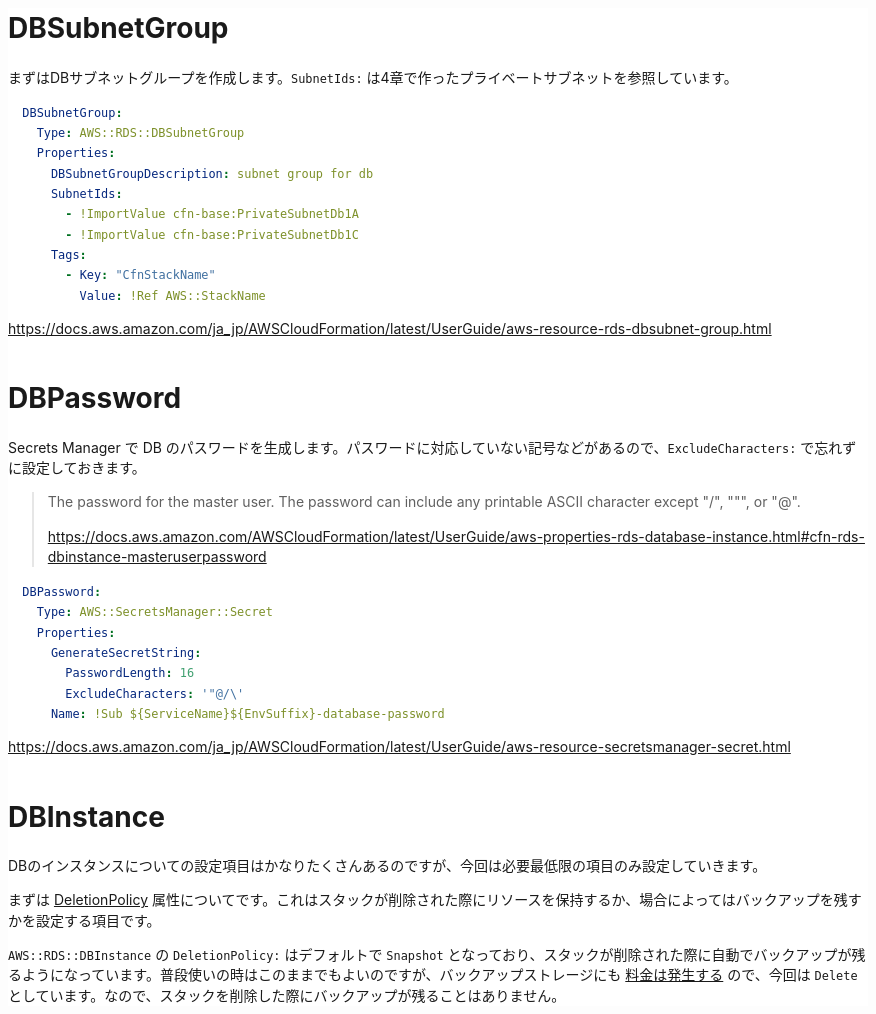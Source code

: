 # DBSubnetGroup

まずはDBサブネットグループを作成します。`SubnetIds:` は4章で作ったプライベートサブネットを参照しています。

~~~yml:deploy/templates/cfn-rds.yml
  DBSubnetGroup: 
    Type: AWS::RDS::DBSubnetGroup
    Properties: 
      DBSubnetGroupDescription: subnet group for db
      SubnetIds: 
        - !ImportValue cfn-base:PrivateSubnetDb1A
        - !ImportValue cfn-base:PrivateSubnetDb1C
      Tags:
        - Key: "CfnStackName"
          Value: !Ref AWS::StackName 
~~~
https://docs.aws.amazon.com/ja_jp/AWSCloudFormation/latest/UserGuide/aws-resource-rds-dbsubnet-group.html

# DBPassword

Secrets Manager で DB のパスワードを生成します。パスワードに対応していない記号などがあるので、`ExcludeCharacters:` で忘れずに設定しておきます。

> The password for the master user. The password can include any printable ASCII character except "/", """, or "@".
> 
> https://docs.aws.amazon.com/AWSCloudFormation/latest/UserGuide/aws-properties-rds-database-instance.html#cfn-rds-dbinstance-masteruserpassword

~~~yml:deploy/templates/cfn-rds.yml
  DBPassword:
    Type: AWS::SecretsManager::Secret
    Properties:
      GenerateSecretString:
        PasswordLength: 16
        ExcludeCharacters: '"@/\'
      Name: !Sub ${ServiceName}${EnvSuffix}-database-password
~~~

https://docs.aws.amazon.com/ja_jp/AWSCloudFormation/latest/UserGuide/aws-resource-secretsmanager-secret.html

# DBInstance

DBのインスタンスについての設定項目はかなりたくさんあるのですが、今回は必要最低限の項目のみ設定していきます。

まずは [DeletionPolicy](https://docs.aws.amazon.com/ja_jp/AWSCloudFormation/latest/UserGuide/aws-attribute-deletionpolicy.html) 属性についてです。これはスタックが削除された際にリソースを保持するか、場合によってはバックアップを残すかを設定する項目です。

`AWS::RDS::DBInstance` の `DeletionPolicy:` はデフォルトで `Snapshot` となっており、スタックが削除された際に自動でバックアップが残るようになっています。普段使いの時はこのままでもよいのですが、バックアップストレージにも [料金は発生する](https://aws.amazon.com/jp/rds/postgresql/pricing/?pg=pr&loc=3) ので、今回は `Delete` としています。なので、スタックを削除した際にバックアップが残ることはありません。
